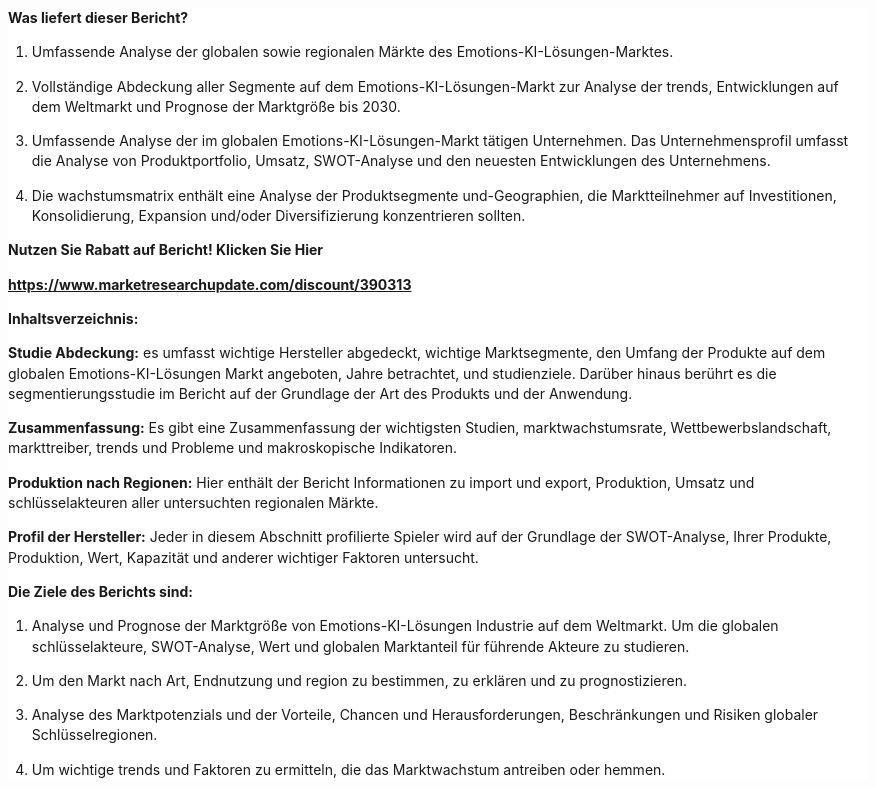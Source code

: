 

<strong>Was liefert dieser Bericht?</strong>

1. Umfassende Analyse der globalen sowie regionalen Märkte des Emotions-KI-Lösungen-Marktes.

2. Vollständige Abdeckung aller Segmente auf dem Emotions-KI-Lösungen-Markt zur Analyse der trends, Entwicklungen auf dem Weltmarkt und Prognose der Marktgröße bis 2030.

3. Umfassende Analyse der im globalen Emotions-KI-Lösungen-Markt tätigen Unternehmen. Das Unternehmensprofil umfasst die Analyse von Produktportfolio, Umsatz, SWOT-Analyse und den neuesten Entwicklungen des Unternehmens.

4. Die wachstumsmatrix enthält eine Analyse der Produktsegmente und-Geographien, die Marktteilnehmer auf Investitionen, Konsolidierung, Expansion und/oder Diversifizierung konzentrieren sollten.



<strong>Nutzen Sie Rabatt auf Bericht! Klicken Sie Hier
</strong>

<strong><a href=https://www.marketresearchupdate.com/discount/390313>https://www.marketresearchupdate.com/discount/390313</b></u></font></strong></a>



<strong>Inhaltsverzeichnis:</strong>



<strong>Studie Abdeckung:</strong> es umfasst wichtige Hersteller abgedeckt, wichtige Marktsegmente, den Umfang der Produkte auf dem globalen Emotions-KI-Lösungen Markt angeboten, Jahre betrachtet, und studienziele. Darüber hinaus berührt es die segmentierungsstudie im Bericht auf der Grundlage der Art des Produkts und der Anwendung.



<strong>Zusammenfassung:</strong> Es gibt eine Zusammenfassung der wichtigsten Studien, marktwachstumsrate, Wettbewerbslandschaft, markttreiber, trends und Probleme und makroskopische Indikatoren.



<strong>Produktion nach Regionen:</strong> Hier enthält der Bericht Informationen zu import und export, Produktion, Umsatz und schlüsselakteuren aller untersuchten regionalen Märkte.



<strong>Profil der Hersteller:</strong> Jeder in diesem Abschnitt profilierte Spieler wird auf der Grundlage der SWOT-Analyse, Ihrer Produkte, Produktion, Wert, Kapazität und anderer wichtiger Faktoren untersucht.



<strong>Die Ziele des Berichts sind:</strong>

1) Analyse und Prognose der Marktgröße von Emotions-KI-Lösungen Industrie auf dem Weltmarkt.
Um die globalen schlüsselakteure, SWOT-Analyse, Wert und globalen Marktanteil für führende Akteure zu studieren.

2) Um den Markt nach Art, Endnutzung und region zu bestimmen, zu erklären und zu prognostizieren.

3) Analyse des Marktpotenzials und der Vorteile, Chancen und Herausforderungen, Beschränkungen und Risiken globaler Schlüsselregionen.

4) Um wichtige trends und Faktoren zu ermitteln, die das Marktwachstum antreiben oder hemmen.
